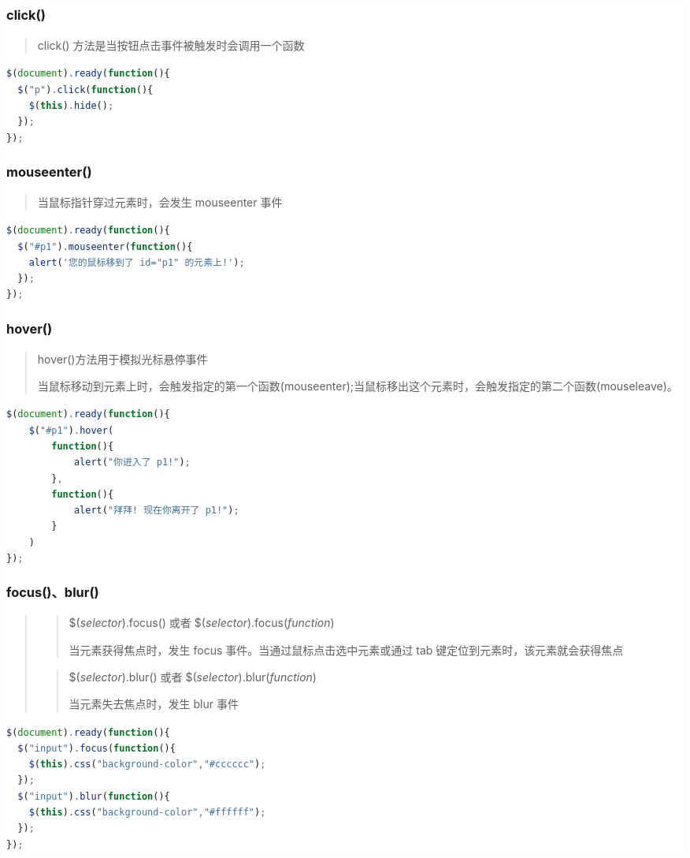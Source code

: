 ### click()

> click() 方法是当按钮点击事件被触发时会调用一个函数

```javascript
$(document).ready(function(){
  $("p").click(function(){
    $(this).hide();
  });
});
```

### mouseenter()

> 当鼠标指针穿过元素时，会发生 mouseenter 事件

```javascript
$(document).ready(function(){
  $("#p1").mouseenter(function(){
    alert('您的鼠标移到了 id="p1" 的元素上!');
  });
});
```

### hover()

> hover()方法用于模拟光标悬停事件
>
> 当鼠标移动到元素上时，会触发指定的第一个函数(mouseenter);当鼠标移出这个元素时，会触发指定的第二个函数(mouseleave)。

```javascript
$(document).ready(function(){
    $("#p1").hover(
		function(){
			alert("你进入了 p1!");
		},
		function(){
			alert("拜拜! 现在你离开了 p1!");
		}
    )
});
```

### focus()、blur()

> > $(*selector*).focus() 或者 $(*selector*).focus(*function*)
> >
> > 当元素获得焦点时，发生 focus 事件。当通过鼠标点击选中元素或通过 tab 键定位到元素时，该元素就会获得焦点
>
> > $(*selector*).blur() 或者 $(*selector*).blur(*function*)
> >
> > 当元素失去焦点时，发生 blur 事件

```javascript
$(document).ready(function(){
  $("input").focus(function(){
    $(this).css("background-color","#cccccc");
  });
  $("input").blur(function(){
    $(this).css("background-color","#ffffff");
  });
});
```
